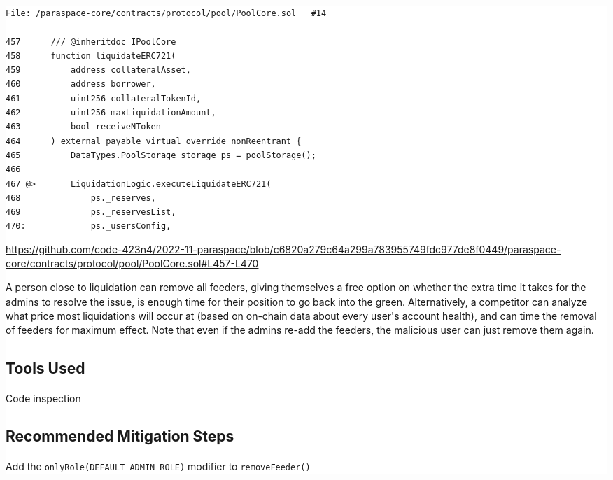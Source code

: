 ```solidity
File: /paraspace-core/contracts/protocol/pool/PoolCore.sol   #14

457      /// @inheritdoc IPoolCore
458      function liquidateERC721(
459          address collateralAsset,
460          address borrower,
461          uint256 collateralTokenId,
462          uint256 maxLiquidationAmount,
463          bool receiveNToken
464      ) external payable virtual override nonReentrant {
465          DataTypes.PoolStorage storage ps = poolStorage();
466  
467 @>       LiquidationLogic.executeLiquidateERC721(
468              ps._reserves,
469              ps._reservesList,
470:             ps._usersConfig,
```
https://github.com/code-423n4/2022-11-paraspace/blob/c6820a279c64a299a783955749fdc977de8f0449/paraspace-core/contracts/protocol/pool/PoolCore.sol#L457-L470


A person close to liquidation can remove all feeders, giving themselves a free option on whether the extra time it takes for the admins to resolve the issue, is enough time for their position to go back into the green. Alternatively, a competitor can analyze what price most liquidations will occur at (based on on-chain data about every user's account health), and can time the removal of feeders for maximum effect. Note that even if the admins re-add the feeders, the malicious user can just remove them again.

## Tools Used
Code inspection

## Recommended Mitigation Steps
Add the `onlyRole(DEFAULT_ADMIN_ROLE)` modifier to `removeFeeder()`
